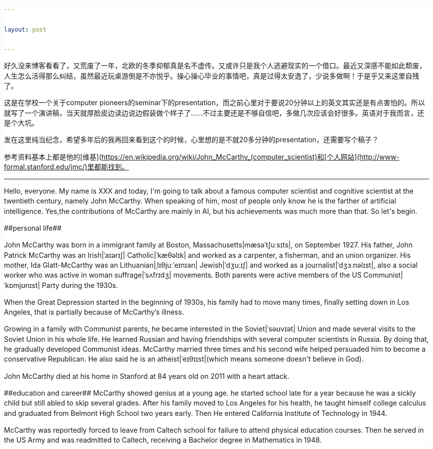 ```yaml
---

layout: post

---
```


好久没来博客看看了，又荒废了一年，北欧的冬季抑郁真是名不虚传。又或许只是我个人逃避现实的一个借口。最近又深感不能如此颓废，人生怎么活得那么纠结，虽然最近玩桌游倒是不亦悦乎。操心操心毕业的事情吧，真是过得太安逸了，少说多做啊！于是乎又来这里自残了。

这是在学校一个关于computer pioneers的seminar下的presentation，而之前心里对于要说20分钟以上的英文其实还是有点害怕的。所以就写了一个演讲稿，当天就厚脸皮边读边说边假装做个样子了……不过主要还是不够自信吧，多做几次应该会好很多。英语对于我而言，还是个大坑。

发在这里纯当纪念，希望多年后的我再回来看到这个的时候，心里想的是不就20多分钟的presentation，还需要写个稿子？

参考资料基本上都是他的[维基](https://en.wikipedia.org/wiki/John_McCarthy_(computer_scientist)和[个人网站](http://www-formal.stanford.edu/jmc/)里都能找到。

***

Hello, everyone. My name is XXX and today, I'm going to talk about a famous computer scientist and cognitive scientist at the twentieth century, namely John McCarthy. When speaking of him, most of people only know he is the farther of artificial intelligence. Yes,the contributions of McCarthy are mainly in AI, but his achievements was much more than that. So let's begin.

##personal life##

John McCarthy was born in a immigrant family at Boston, Massachusetts|mæsəˈtʃuːsɪts|, on September 1927. His father, John Patrick McCarthy was an Irish|ˈaɪərɪʃ| Catholic|ˈkæθəlɪk| and worked as a carpenter, a fisherman, and an union organizer. His mother, Ida Glatt-McCarthy was an Lithuanian|ˌlɪθjuːˈeɪnɪən| Jewish|ˈdʒuːɪʃ| and worked as a journalist|ˈdʒɜːnəlɪst|, also a social worker who was active in woman suffrage|ˈsʌfrɪdʒ| movements. Both parents were active members of the US Communist|ˈkɒmjʊnɪst| Party during the 1930s. 

When the Great Depression started in the beginning of 1930s, his family had to move many times, finally setting down in Los Angeles, that is partially because of McCarthy’s illness.

Growing in a family with Communist parents, he became interested in the Soviet|ˈsəʊvɪət| Union and made several visits to the Soviet Union in his whole life. He learned Russian and having friendships with several computer scientists in Russia. By doing that, he gradually developed Communist ideas. McCarthy married three times and his second wife helped persuaded him to become a conservative Republican.
He also said he is an atheist|ˈeɪθɪɪst|(which means someone doesn't believe in God).

John McCarthy died at his home in Stanford at 84 years old on 2011 with a heart attack. 

##education and career##
McCarthy showed genius at a young age. he started school late for a year because he was a sickly child but still abled to skip several grades. After his family moved to Los Angeles for his health, he taught himself college calculus and graduated from Belmont High School two years early. Then He entered California Institute of Technology in 1944. 

McCarthy was reportedly forced to leave from Caltech school  for failure to attend physical education courses. Then he served in the US Army and was readmitted to Caltech, receiving a Bachelor degree in Mathematics in 1948. 
